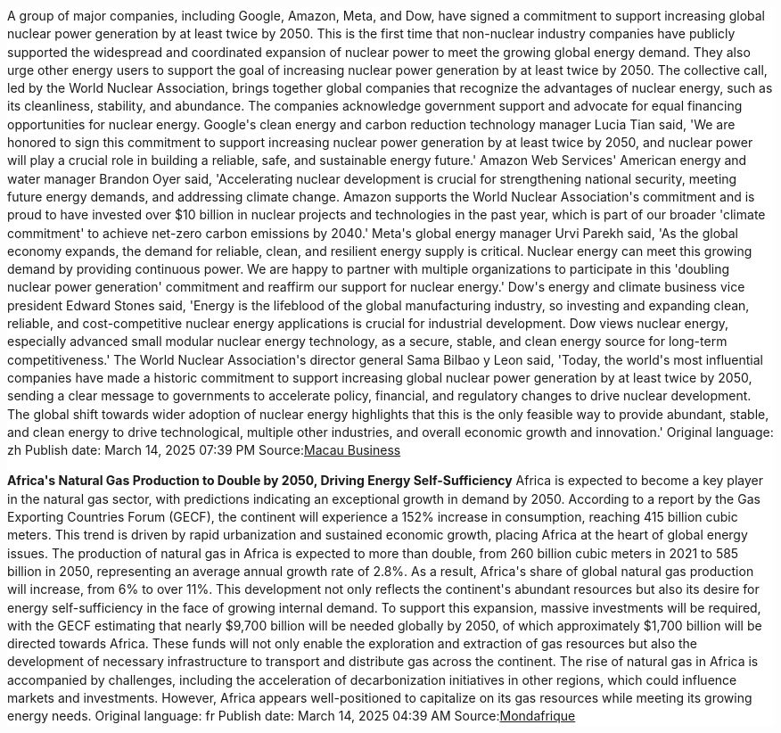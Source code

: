 A group of major companies, including Google, Amazon, Meta, and Dow, have signed a commitment to support increasing global nuclear power generation by at least twice by 2050. This is the first time that non-nuclear industry companies have publicly supported the widespread and coordinated expansion of nuclear power to meet the growing global energy demand. They also urge other energy users to support the goal of increasing nuclear power generation by at least twice by 2050. The collective call, led by the World Nuclear Association, brings together global companies that recognize the advantages of nuclear energy, such as its cleanliness, stability, and abundance. The companies acknowledge government support and advocate for equal financing opportunities for nuclear energy. Google's clean energy and carbon reduction technology manager Lucia Tian said, 'We are honored to sign this commitment to support increasing nuclear power generation by at least twice by 2050, and nuclear power will play a crucial role in building a reliable, safe, and sustainable energy future.' Amazon Web Services' American energy and water manager Brandon Oyer said, 'Accelerating nuclear development is crucial for strengthening national security, meeting future energy demands, and addressing climate change. Amazon supports the World Nuclear Association's commitment and is proud to have invested over $10 billion in nuclear projects and technologies in the past year, which is part of our broader 'climate commitment' to achieve net-zero carbon emissions by 2040.' Meta's global energy manager Urvi Parekh said, 'As the global economy expands, the demand for reliable, clean, and resilient energy supply is critical. Nuclear energy can meet this growing demand by providing continuous power. We are happy to partner with multiple organizations to participate in this 'doubling nuclear power generation' commitment and reaffirm our support for nuclear energy.' Dow's energy and climate business vice president Edward Stones said, 'Energy is the lifeblood of the global manufacturing industry, so investing and expanding clean, reliable, and cost-competitive nuclear energy applications is crucial for industrial development. Dow views nuclear energy, especially advanced small modular nuclear energy technology, as a secure, stable, and clean energy source for long-term competitiveness.' The World Nuclear Association's director general Sama Bilbao y Leon said, 'Today, the world's most influential companies have made a historic commitment to support increasing global nuclear power generation by at least twice by 2050, sending a clear message to governments to accelerate policy, financial, and regulatory changes to drive nuclear development. The global shift towards wider adoption of nuclear energy highlights that this is the only feasible way to provide abundant, stable, and clean energy to drive technological, multiple other industries, and overall economic growth and innovation.'
Original language: zh
Publish date: March 14, 2025 07:39 PM
Source:[Macau Business](https://www.macaubusiness.com/%e5%85%a8%e7%90%83%e4%b8%bb%e8%a6%81%e4%bc%81%e6%a5%ad%e8%81%af%e6%89%8b%e6%89%bf%e8%ab%be%e9%bc%8e%e5%8a%9b%e6%94%af%e6%8c%81%e5%b0%87%e6%a0%b8%e8%83%bd%e7%99%bc%e9%9b%bb%e9%87%8f%e6%8f%90%e5%8d%87/)

**Africa's Natural Gas Production to Double by 2050, Driving Energy Self-Sufficiency**
Africa is expected to become a key player in the natural gas sector, with predictions indicating an exceptional growth in demand by 2050. According to a report by the Gas Exporting Countries Forum (GECF), the continent will experience a 152% increase in consumption, reaching 415 billion cubic meters. This trend is driven by rapid urbanization and sustained economic growth, placing Africa at the heart of global energy issues. The production of natural gas in Africa is expected to more than double, from 260 billion cubic meters in 2021 to 585 billion in 2050, representing an average annual growth rate of 2.8%. As a result, Africa's share of global natural gas production will increase, from 6% to over 11%. This development not only reflects the continent's abundant resources but also its desire for energy self-sufficiency in the face of growing internal demand. To support this expansion, massive investments will be required, with the GECF estimating that nearly $9,700 billion will be needed globally by 2050, of which approximately $1,700 billion will be directed towards Africa. These funds will not only enable the exploration and extraction of gas resources but also the development of necessary infrastructure to transport and distribute gas across the continent. The rise of natural gas in Africa is accompanied by challenges, including the acceleration of decarbonization initiatives in other regions, which could influence markets and investments. However, Africa appears well-positioned to capitalize on its gas resources while meeting its growing energy needs.
Original language: fr
Publish date: March 14, 2025 04:39 AM
Source:[Mondafrique](https://mondafrique.com/confidentiels/la-production-de-gaz-en-afrique-doublera-dici-2050/)

